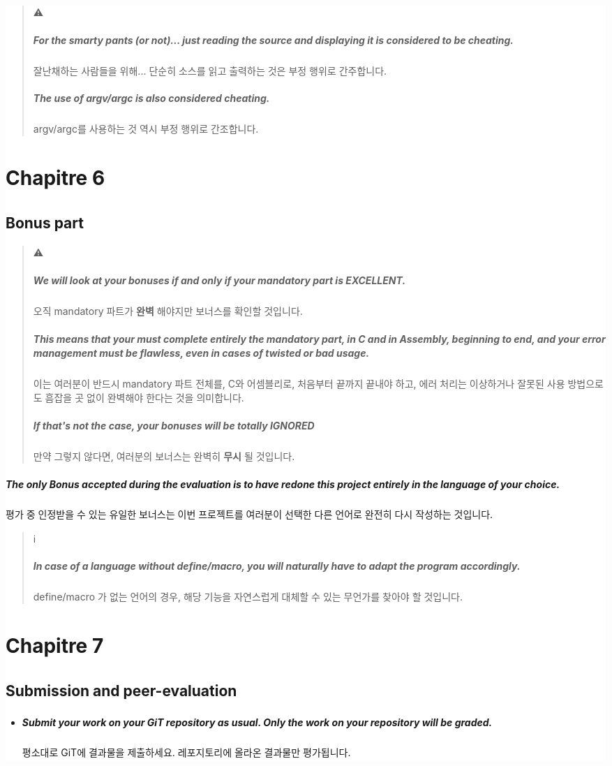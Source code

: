 > :warning:
> ##### _For the smarty pants (or not)... just reading the source and displaying it is considered to be cheating._
> 잘난채하는 사람들을 위해... 단순히 소스를 읽고 출력하는 것은 부정 행위로 간주합니다.
> ##### _The use of argv/argc is also considered cheating._
> argv/argc를 사용하는 것 역시 부정 행위로 간조합니다.
# **Chapitre 6**
## Bonus part
> :warning:
> ##### _We will look at your bonuses if and only if your mandatory part is EXCELLENT._
> 오직 mandatory 파트가 **완벽** 해야지만 보너스를 확인할 것입니다.
> ##### _This means that your must complete entirely the mandatory part, in C and in Assembly, beginning to end, and your error management must be flawless, even in cases of twisted or bad usage._
> 이는 여러분이 반드시 mandatory 파트 전체를, C와 어셈블리로, 처음부터 끝까지 끝내야 하고, 에러 처리는 이상하거나 잘못된 사용 방법으로도 흠잡을 곳 없이 완벽해야 한다는 것을 의미합니다.
> ##### _If that's not  the case, your bonuses will be totally IGNORED_
> 만약 그렇지 않다면, 여러분의 보너스는 완벽히 **무시** 될 것입니다.

##### _The only Bonus accepted during the evaluation is to have redone this project entirely in the language of your choice._
평가 중 인정받을 수 있는 유일한 보너스는 이번 프로젝트를 여러분이 선택한 다른 언어로 완전히 다시 작성하는 것입니다.

> :information_source:
> ##### _In case of a language without define/macro, you will naturally have to adapt the program accordingly._
> define/macro 가 없는 언어의 경우, 해당 기능을 자연스럽게 대체할 수 있는 무언가를 찾아야 할 것입니다.
# **Chapitre 7**
## Submission and peer-evaluation
- ##### _Submit your work on your GiT repository as usual. Only the work on your repository will be graded._
  평소대로 GiT에 결과물을 제출하세요. 레포지토리에 올라온 결과물만 평가됩니다.
